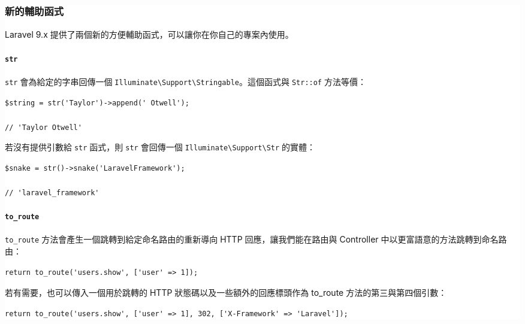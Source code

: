 ### 新的輔助函式

Laravel 9.x 提供了兩個新的方便輔助函式，可以讓你在你自己的專案內使用。

<a name="new-helpers-str"></a>

#### `str`

`str` 會為給定的字串回傳一個 `Illuminate\Support\Stringable`。這個函式與 `Str::of` 方法等價：

    $string = str('Taylor')->append(' Otwell');
    
    // 'Taylor Otwell'

若沒有提供引數給 `str` 函式，則 `str` 會回傳一個 `Illuminate\Support\Str` 的實體：

    $snake = str()->snake('LaravelFramework');
    
    // 'laravel_framework'

<a name="new-helpers-to-route"></a>

#### `to_route`

`to_route` 方法會產生一個跳轉到給定命名路由的重新導向 HTTP 回應，讓我們能在路由與 Controller 中以更富語意的方法跳轉到命名路由：

    return to_route('users.show', ['user' => 1]);

若有需要，也可以傳入一個用於跳轉的 HTTP 狀態碼以及一些額外的回應標頭作為 to_route 方法的第三與第四個引數：

    return to_route('users.show', ['user' => 1], 302, ['X-Framework' => 'Laravel']);

